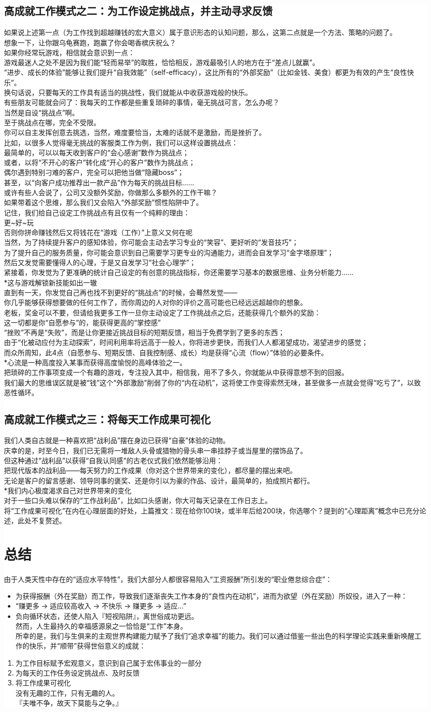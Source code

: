 ## 高成就工作模式之二：为工作设定挑战点，并主动寻求反馈  
如果说上述第一点（为工作找到超越赚钱的宏大意义）属于意识形态的认知问题，那么，这第二点就是一个方法、策略的问题了。  
想象一下，让你跟乌龟赛跑，跑赢了你会喝香槟庆祝么？  
如果你经常玩游戏，相信就会意识到一点：  
游戏最迷人之处不是因为我们能“轻而易举”的取胜，恰恰相反，游戏最吸引人的地方在于“差点儿就赢”。  
“进步、成长的体验”能够让我们提升“自我效能”（self-efficacy），这比所有的“外部奖励”（比如金钱、美食）都更为有效的产生“良性快乐”。  
换句话说，只要每天的工作具有适当的挑战性，我们就能从中收获游戏般的快乐。  
有些朋友可能就会问了：我每天的工作都是些重复琐碎的事情，毫无挑战可言，怎么办呢？  
当然是自设“挑战点”啊。  
至于挑战点在哪，完全不受限。  
你可以自主发挥创意去挑选，当然，难度要恰当，太难的话就不是激励，而是挫折了。  
比如，以很多人觉得毫无挑战的客服类工作为例，我们可以这样设置挑战点：  
最简单的，可以以每天收到客户的“会心感谢”数作为挑战点；  
或者，以将“不开心的客户”转化成“开心的客户”数作为挑战点；  
偶尔遇到特别刁难的客户，完全可以把他当做“隐藏boss”；  
甚至，以“向客户成功推荐出一款产品”作为每天的挑战目标……  
或许有些人会说了，公司又没额外奖励，你做那么多额外的工作干嘛？  
如果带着这个思维，那么我们又会陷入“外部奖励”惯性陷阱中了。  
记住，我们给自己设定工作挑战点有且仅有一个纯粹的理由：  
更~好~玩  
否则你拼命赚钱然后又将钱花在“游戏（工作）”上意义又何在呢  
当然，为了持续提升客户的感知体验，你可能会主动去学习专业的“笑容”、更好听的“发音技巧”；  
为了提升自己的服务质量，你可能会意识到自己需要学习更专业的沟通能力，进而会自发学习“金字塔原理”；  
然后又发觉需要懂得人的心理，于是又自发学习“社会心理学”；  
紧接着，你发觉为了更准确的统计自己设定的有创意的挑战指标，你还需要学习基本的数据思维、业务分析能力……  
*这与游戏解锁新技能如出一辙  
直到有一天，你发觉自己再也找不到更好的“挑战点”的时候，会蓦然发觉——  
你几乎能够获得想要做的任何工作了，而你周边的人对你的评价之高可能也已经远远超越你的想象。  
老板，奖金可以不要，但请给我更多工作一旦你主动设定了工作挑战点之后，还能获得几个额外的奖励：  
这一切都是你“自愿参与”的，能获得更高的“掌控感”  
“挫败”不再是“失败”，而是让你更接近挑战目标的短期反馈，相当于免费学到了更多的东西；  
由于“化被动应付为主动探索”，时间利用率将远高于一般人，你将进步更快，而我们人人都渴望成功，渴望进步的感觉；  
而众所周知，此4点（自愿参与、短期反馈、自我控制感、成长）均是获得“心流（flow）”体验的必要条件。  
*心流是一种高度投入某事而获得高度愉悦的高峰体验之一。  
把琐碎的工作事项变成一个有趣的游戏，专注投入其中，相信我，用不了多久，你就能从中获得意想不到的回报。  
我们最大的思维误区就是被“钱”这个“外部激励”削弱了你的“内在动机”，这将使工作变得索然无味，甚至做多一点就会觉得“吃亏了”，以致恶性循环。  
## 高成就工作模式之三：将每天工作成果可视化  
我们人类自古就是一种喜欢把“战利品”摆在身边已获得“自豪”体验的动物。  
庆幸的是，时至今日，我们已无需将一堆敌人头骨或猎物的骨头串一串挂脖子或当屋里的摆饰品了。  
但这种通过“战利品”以获得“自我认同感”的古老仪式我们依然能够沿用：  
把现代版本的战利品——每天努力的工作成果（你对这个世界带来的变化），都尽量的摆出来吧。  
无论是客户的留言感谢、领导同事的褒奖、还是你引以为豪的作品、设计，最简单的，拍成照片都行。  
*我们内心极度渴求自己对世界带来的变化  
对于一些口头难以保存的“工作战利品”，比如口头感谢，你大可每天记录在工作日志上。  
将“工作成果可视化”在内在心理层面的好处，上篇推文：现在给你100块，或半年后给200块，你选哪个？提到的“心理距离”概念中已充分论述，此处不复赘述。  
# 总结  
由于人类天性中存在的“适应水平特性”，我们大部分人都很容易陷入“工资报酬”所引发的“职业倦怠综合症”：  
- 为获得报酬（外在奖励）而工作，导致我们逐渐丧失工作本身的“良性内在动机”，进而为欲望（外在奖励）所奴役，进入了一种：  
-  “赚更多 -> 适应较高收入 -> 不快乐 -> 赚更多 -> 适应…”  
- 负向循环状态，还使人陷入『短视陷阱』，离世俗成功更远。  
然而，人生最持久的幸福感源泉之一恰恰是“工作”本身。  
所幸的是，我们与生俱来的主观世界构建能力赋予了我们“追求幸福”的能力。我们可以通过借鉴一些出色的科学理论实践来重新唤醒工作的快乐，并“顺带”获得世俗意义的成就：  
1. 为工作目标赋予宏观意义，意识到自己属于宏伟事业的一部分  
2. 为每天的工作任务设定挑战点、及时反馈  
3. 将工作成果可视化  
没有无趣的工作，只有无趣的人。  
『夫唯不争，故天下莫能与之争。』  
